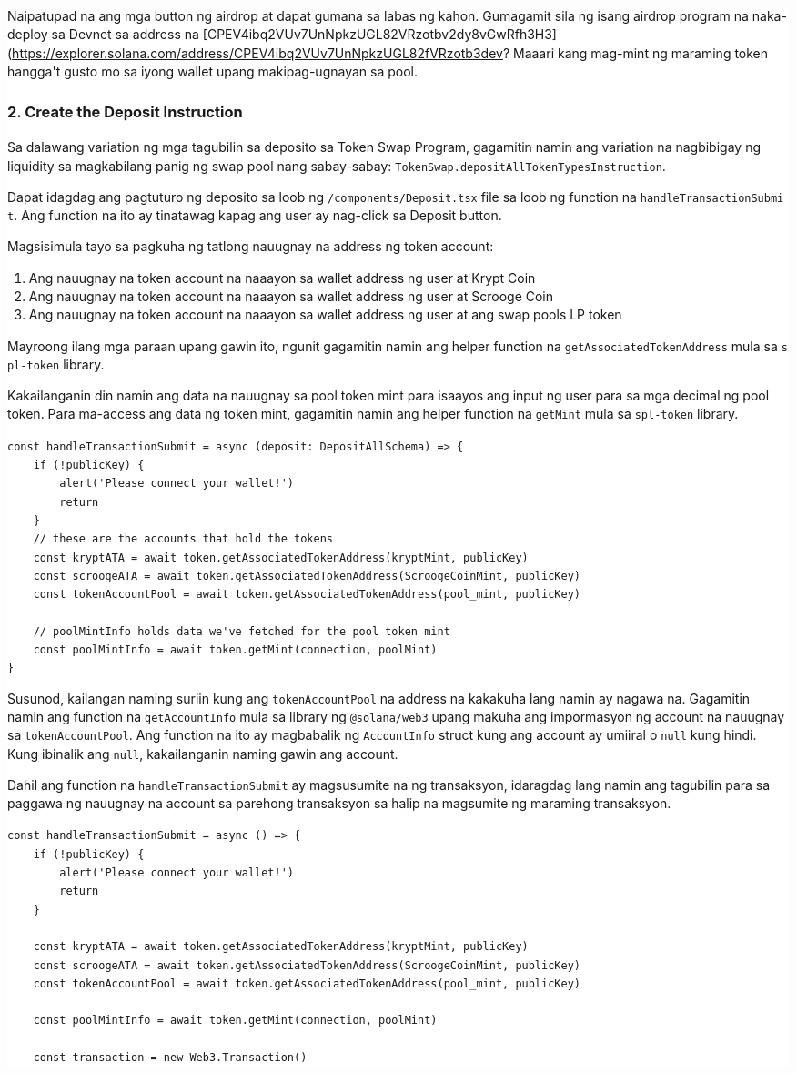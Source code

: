 Naipatupad na ang mga button ng airdrop at dapat gumana sa labas ng kahon. Gumagamit sila ng isang airdrop program na naka-deploy sa Devnet sa address na [CPEV4ibq2VUv7UnNpkzUGL82VRzotbv2dy8vGwRfh3H3](https://explorer.solana.com/address/CPEV4ibq2VUv7UnNpkzUGL82fVRzotb3dev? Maaari kang mag-mint ng maraming token hangga't gusto mo sa iyong wallet upang makipag-ugnayan sa pool.

### 2. Create the Deposit Instruction

Sa dalawang variation ng mga tagubilin sa deposito sa Token Swap Program, gagamitin namin ang variation na nagbibigay ng liquidity sa magkabilang panig ng swap pool nang sabay-sabay: `TokenSwap.depositAllTokenTypesInstruction`.

Dapat idagdag ang pagtuturo ng deposito sa loob ng `/components/Deposit.tsx` file sa loob ng function na `handleTransactionSubmit`. Ang function na ito ay tinatawag kapag ang user ay nag-click sa Deposit button.

Magsisimula tayo sa pagkuha ng tatlong nauugnay na address ng token account:
1. Ang nauugnay na token account na naaayon sa wallet address ng user at Krypt Coin
2. Ang nauugnay na token account na naaayon sa wallet address ng user at Scrooge Coin
3. Ang nauugnay na token account na naaayon sa wallet address ng user at ang swap pools LP token

Mayroong ilang mga paraan upang gawin ito, ngunit gagamitin namin ang helper function na `getAssociatedTokenAddress` mula sa `spl-token` library.

Kakailanganin din namin ang data na nauugnay sa pool token mint para isaayos ang input ng user para sa mga decimal ng pool token. Para ma-access ang data ng token mint, gagamitin namin ang helper function na `getMint` mula sa `spl-token` library.

```tsx
const handleTransactionSubmit = async (deposit: DepositAllSchema) => {
    if (!publicKey) {
        alert('Please connect your wallet!')
        return
    }
	// these are the accounts that hold the tokens
    const kryptATA = await token.getAssociatedTokenAddress(kryptMint, publicKey)
    const scroogeATA = await token.getAssociatedTokenAddress(ScroogeCoinMint, publicKey)
	const tokenAccountPool = await token.getAssociatedTokenAddress(pool_mint, publicKey)

    // poolMintInfo holds data we've fetched for the pool token mint
    const poolMintInfo = await token.getMint(connection, poolMint)
}
```

Susunod, kailangan naming suriin kung ang `tokenAccountPool` na address na kakakuha lang namin ay nagawa na. Gagamitin namin ang function na `getAccountInfo` mula sa library ng `@solana/web3` upang makuha ang impormasyon ng account na nauugnay sa `tokenAccountPool`. Ang function na ito ay magbabalik ng `AccountInfo` struct kung ang account ay umiiral o `null` kung hindi. Kung ibinalik ang `null`, kakailanganin naming gawin ang account.

Dahil ang function na `handleTransactionSubmit` ay magsusumite na ng transaksyon, idaragdag lang namin ang tagubilin para sa paggawa ng nauugnay na account sa parehong transaksyon sa halip na magsumite ng maraming transaksyon.

```tsx
const handleTransactionSubmit = async () => {
    if (!publicKey) {
        alert('Please connect your wallet!')
        return
    }

    const kryptATA = await token.getAssociatedTokenAddress(kryptMint, publicKey)
    const scroogeATA = await token.getAssociatedTokenAddress(ScroogeCoinMint, publicKey)
    const tokenAccountPool = await token.getAssociatedTokenAddress(pool_mint, publicKey)

    const poolMintInfo = await token.getMint(connection, poolMint)

    const transaction = new Web3.Transaction()

```